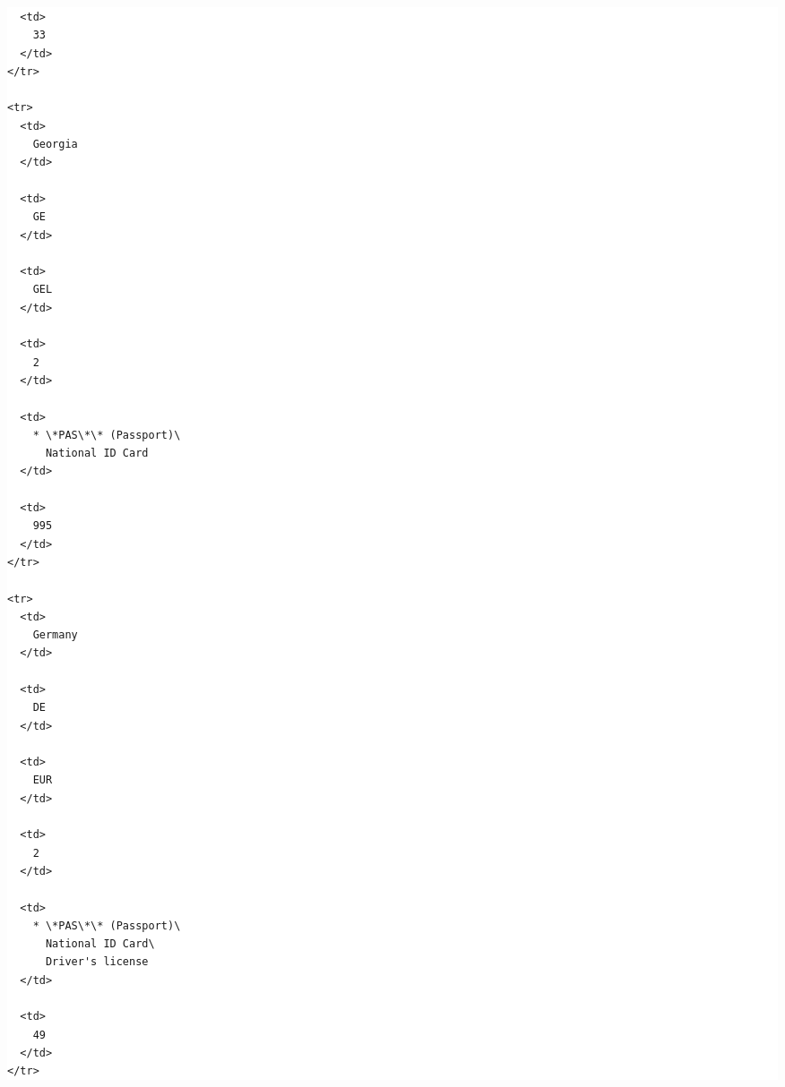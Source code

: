       <td>
        33
      </td>
    </tr>

    <tr>
      <td>
        Georgia
      </td>

      <td>
        GE
      </td>

      <td>
        GEL
      </td>

      <td>
        2
      </td>

      <td>
        * \*PAS\*\* (Passport)\
          National ID Card
      </td>

      <td>
        995
      </td>
    </tr>

    <tr>
      <td>
        Germany
      </td>

      <td>
        DE
      </td>

      <td>
        EUR
      </td>

      <td>
        2
      </td>

      <td>
        * \*PAS\*\* (Passport)\
          National ID Card\
          Driver's license
      </td>

      <td>
        49
      </td>
    </tr>
